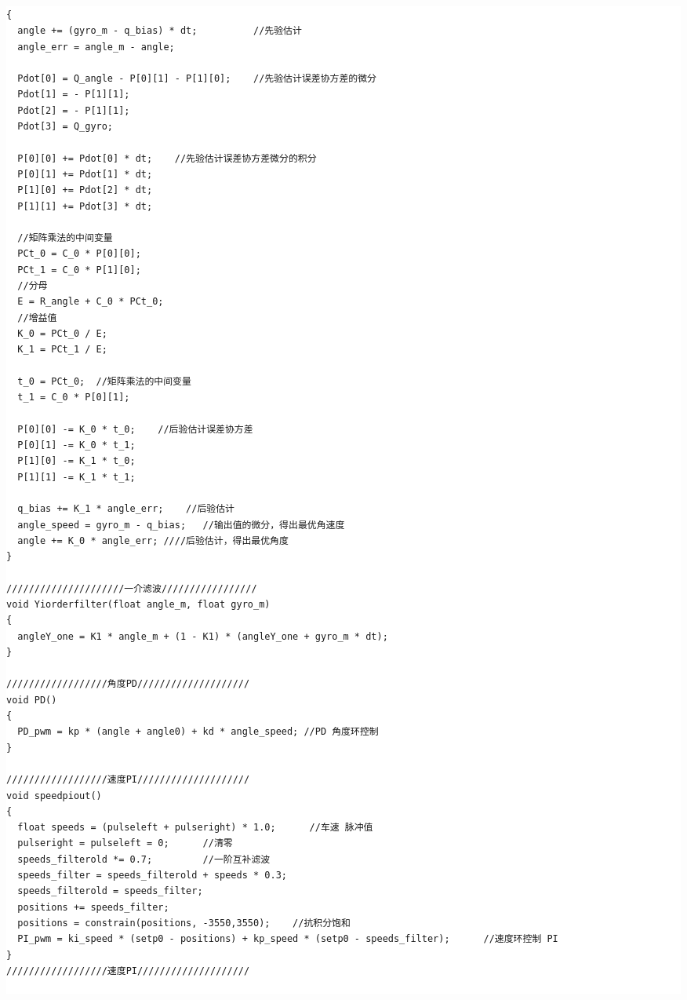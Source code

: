 ```
{
  angle += (gyro_m - q_bias) * dt;          //先验估计
  angle_err = angle_m - angle;
  
  Pdot[0] = Q_angle - P[0][1] - P[1][0];    //先验估计误差协方差的微分
  Pdot[1] = - P[1][1];
  Pdot[2] = - P[1][1];
  Pdot[3] = Q_gyro;
  
  P[0][0] += Pdot[0] * dt;    //先验估计误差协方差微分的积分
  P[0][1] += Pdot[1] * dt;
  P[1][0] += Pdot[2] * dt;
  P[1][1] += Pdot[3] * dt;
  
  //矩阵乘法的中间变量
  PCt_0 = C_0 * P[0][0];
  PCt_1 = C_0 * P[1][0];
  //分母
  E = R_angle + C_0 * PCt_0;
  //增益值
  K_0 = PCt_0 / E;
  K_1 = PCt_1 / E;
  
  t_0 = PCt_0;  //矩阵乘法的中间变量
  t_1 = C_0 * P[0][1];
  
  P[0][0] -= K_0 * t_0;    //后验估计误差协方差
  P[0][1] -= K_0 * t_1;
  P[1][0] -= K_1 * t_0;
  P[1][1] -= K_1 * t_1;
  
  q_bias += K_1 * angle_err;    //后验估计
  angle_speed = gyro_m - q_bias;   //输出值的微分，得出最优角速度
  angle += K_0 * angle_err; ////后验估计，得出最优角度
}

/////////////////////一介滤波/////////////////
void Yiorderfilter(float angle_m, float gyro_m)
{
  angleY_one = K1 * angle_m + (1 - K1) * (angleY_one + gyro_m * dt);
}

//////////////////角度PD////////////////////
void PD()
{
  PD_pwm = kp * (angle + angle0) + kd * angle_speed; //PD 角度环控制
}

//////////////////速度PI////////////////////
void speedpiout()
{
  float speeds = (pulseleft + pulseright) * 1.0;      //车速 脉冲值
  pulseright = pulseleft = 0;      //清零
  speeds_filterold *= 0.7;         //一阶互补滤波
  speeds_filter = speeds_filterold + speeds * 0.3;
  speeds_filterold = speeds_filter;
  positions += speeds_filter;
  positions = constrain(positions, -3550,3550);    //抗积分饱和
  PI_pwm = ki_speed * (setp0 - positions) + kp_speed * (setp0 - speeds_filter);      //速度环控制 PI
}
//////////////////速度PI////////////////////


```